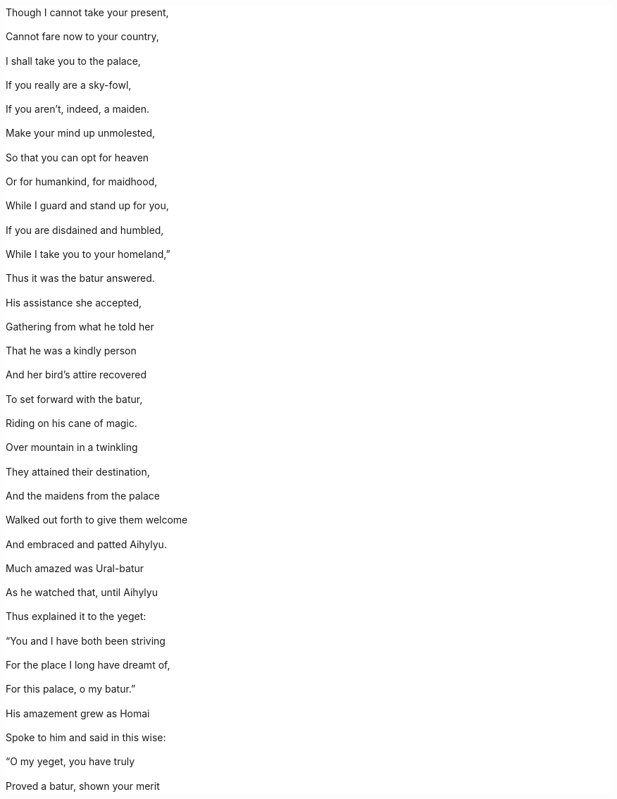 Though I cannot take your present,

Cannot fare now to your country,

I shall take you to the palace,

If you really are a sky-fowl,

If you aren’t, indeed, a maiden.

Make your mind up unmolested,

So that you can opt for heaven

Or for humankind, for maidhood,

While I guard and stand up for you,

If you are disdained and humbled,

While I take you to your homeland,”

Thus it was the batur answered.

His assistance she accepted,

Gathering from what he told her

That he was a kindly person

And her bird’s attire recovered

To set forward with the batur,

Riding on his cane of magic.

Over mountain in a twinkling

They attained their destination,

And the maidens from the palace

Walked out forth to give them welcome

And embraced and patted Aihylyu.

Much amazed was Ural-batur

As he watched that, until Aihylyu

Thus explained it to the yeget:

“You and I have both been striving

For the place I long have dreamt of,

For this palace, o my batur.”

His amazement grew as Homai

Spoke to him and said in this wise:

“O my yeget, you have truly

Proved a batur, shown your merit
